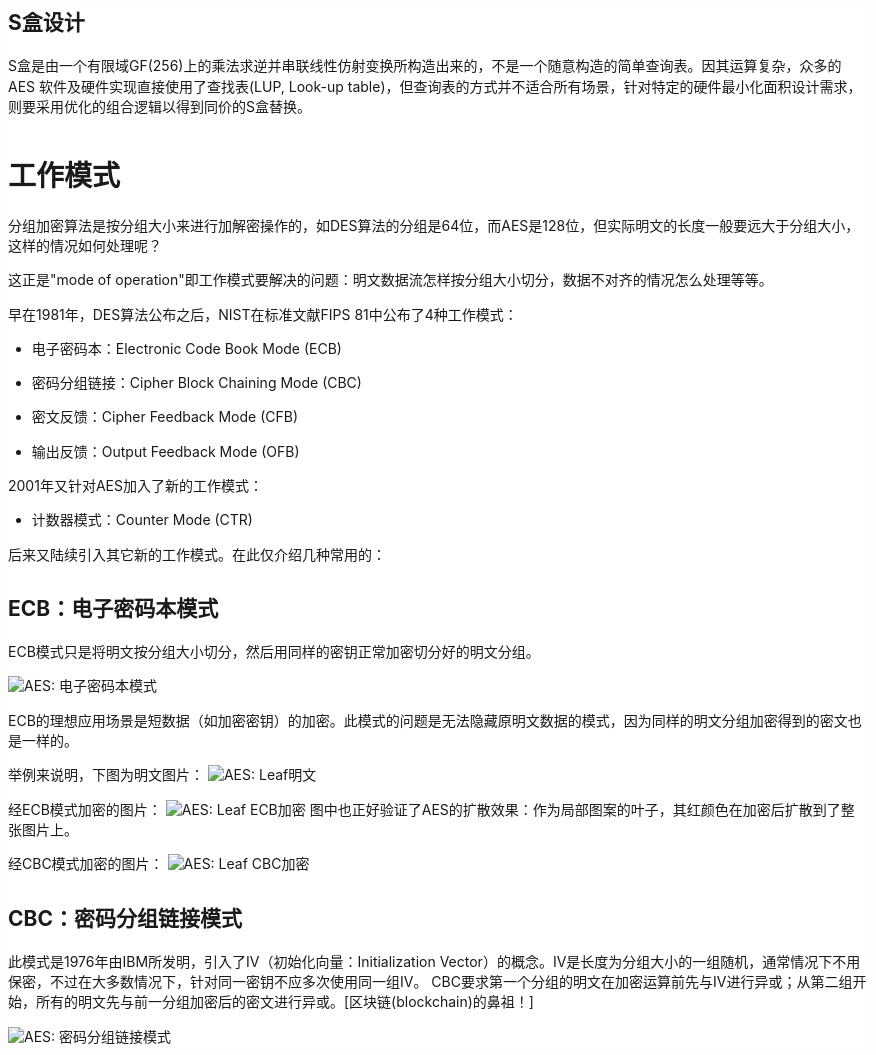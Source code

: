 
## S盒设计

S盒是由一个有限域GF(256)上的乘法求逆并串联线性仿射变换所构造出来的，不是一个随意构造的简单查询表。因其运算复杂，众多的AES 软件及硬件实现直接使用了查找表(LUP, Look-up table)，但查询表的方式并不适合所有场景，针对特定的硬件最小化面积设计需求，则要采用优化的组合逻辑以得到同价的S盒替换。

# 工作模式

分组加密算法是按分组大小来进行加解密操作的，如DES算法的分组是64位，而AES是128位，但实际明文的长度一般要远大于分组大小，这样的情况如何处理呢？

这正是"mode of operation"即工作模式要解决的问题：明文数据流怎样按分组大小切分，数据不对齐的情况怎么处理等等。

早在1981年，DES算法公布之后，NIST在标准文献FIPS 81中公布了4种工作模式：

- 电子密码本：Electronic Code Book Mode (ECB)

- 密码分组链接：Cipher Block Chaining Mode (CBC)

- 密文反馈：Cipher Feedback Mode (CFB)

- 输出反馈：Output Feedback Mode (OFB)

2001年又针对AES加入了新的工作模式：

- 计数器模式：Counter Mode (CTR)

后来又陆续引入其它新的工作模式。在此仅介绍几种常用的：

## ECB：电子密码本模式

ECB模式只是将明文按分组大小切分，然后用同样的密钥正常加密切分好的明文分组。

![AES: 电子密码本模式](http://blog.dynox.cn/wp-content/uploads/2017/02/AES-ecb.png)

ECB的理想应用场景是短数据（如加密密钥）的加密。此模式的问题是无法隐藏原明文数据的模式，因为同样的明文分组加密得到的密文也是一样的。

举例来说明，下图为明文图片：
![AES: Leaf明文](http://blog.dynox.cn/wp-content/uploads/2017/02/AES-Leaf-Plain.png)

经ECB模式加密的图片：
![AES: Leaf ECB加密](http://blog.dynox.cn/wp-content/uploads/2017/02/AES-Leaf-ECB.png)
图中也正好验证了AES的扩散效果：作为局部图案的叶子，其红颜色在加密后扩散到了整张图片上。

经CBC模式加密的图片：
![AES: Leaf CBC加密](http://blog.dynox.cn/wp-content/uploads/2017/02/AES-Leaf-CBC.jpg)

## CBC：密码分组链接模式

此模式是1976年由IBM所发明，引入了IV（初始化向量：Initialization Vector）的概念。IV是长度为分组大小的一组随机，通常情况下不用保密，不过在大多数情况下，针对同一密钥不应多次使用同一组IV。
CBC要求第一个分组的明文在加密运算前先与IV进行异或；从第二组开始，所有的明文先与前一分组加密后的密文进行异或。[区块链(blockchain)的鼻祖！]

![AES: 密码分组链接模式](http://blog.dynox.cn/wp-content/uploads/2017/02/AES-cbc.png)
